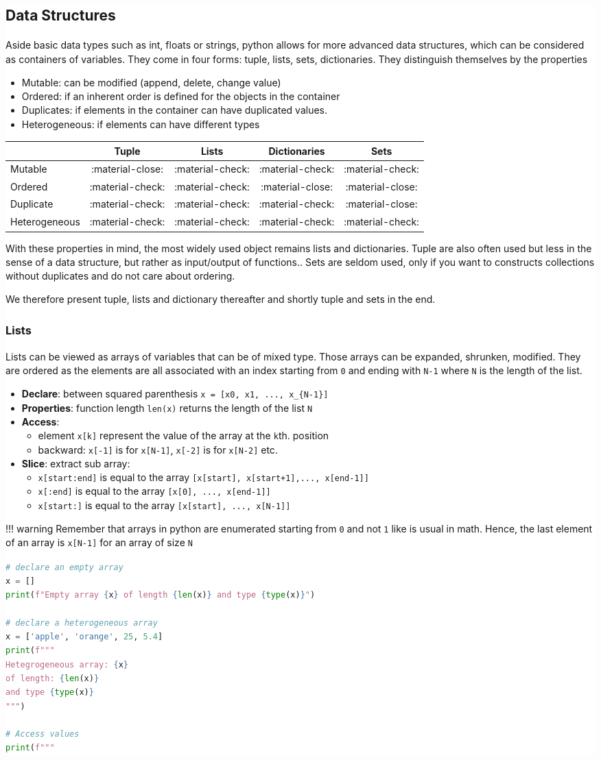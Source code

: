 ## Data Structures

Aside basic data types such as int, floats or strings, python allows for more advanced data structures, which can be considered as containers of variables.
They come in four forms: tuple, lists, sets, dictionaries.
They distinguish themselves by the properties

* Mutable: can be modified (append, delete, change value)
* Ordered: if an inherent order is defined for the objects in the container
* Duplicates: if elements in the container can have duplicated values.
* Heterogeneous: if elements can have different types

|               | Tuple            | Lists            | Dictionaries     | Sets             |
| :--           | :---:            | :---:            | :---:            | :---:            |
| Mutable       | :material-close: | :material-check: | :material-check: | :material-check: |
| Ordered       | :material-check: | :material-check: | :material-close: | :material-close: |
| Duplicate     | :material-check: | :material-check: | :material-check: | :material-close: |
| Heterogeneous | :material-check: | :material-check: | :material-check: | :material-check: |

With these properties in mind, the most widely used object remains lists and dictionaries.
Tuple are also often used but less in the sense of a data structure, but rather as input/output of functions..
Sets are seldom used, only if you want to constructs collections without duplicates and do not care about ordering.

We therefore present tuple, lists and dictionary thereafter and shortly tuple and sets in the end.


### Lists

Lists can be viewed as arrays of variables that can be of mixed type.
Those arrays can be expanded, shrunken, modified.
They are ordered as the elements are all associated with an index starting from `0` and ending with `N-1` where `N` is the length of the list.

* **Declare**: between squared parenthesis `x = [x0, x1, ..., x_{N-1}]`
* **Properties**: function length `len(x)` returns the length of the list `N`
* **Access**: 
    * element `x[k]` represent the value of the array at the `k`th. position
    * backward: `x[-1]` is for `x[N-1]`, `x[-2]` is for `x[N-2]` etc.
* **Slice**: extract sub array:
    * `x[start:end]` is equal to the array `[x[start], x[start+1],..., x[end-1]]`
    * `x[:end]` is equal to the array `[x[0], ..., x[end-1]]`
    * `x[start:]` is equal to the array `[x[start], ..., x[N-1]]`

!!! warning
    Remember that arrays in python are enumerated starting from `0` and not `1` like is usual in math.
    Hence, the last element of an array is `x[N-1]` for an array of size `N`

```py
# declare an empty array
x = []
print(f"Empty array {x} of length {len(x)} and type {type(x)}")

# declare a heterogeneous array
x = ['apple', 'orange', 25, 5.4]
print(f"""
Hetegrogeneous array: {x}
of length: {len(x)}
and type {type(x)}
""")

# Access values
print(f"""
```
